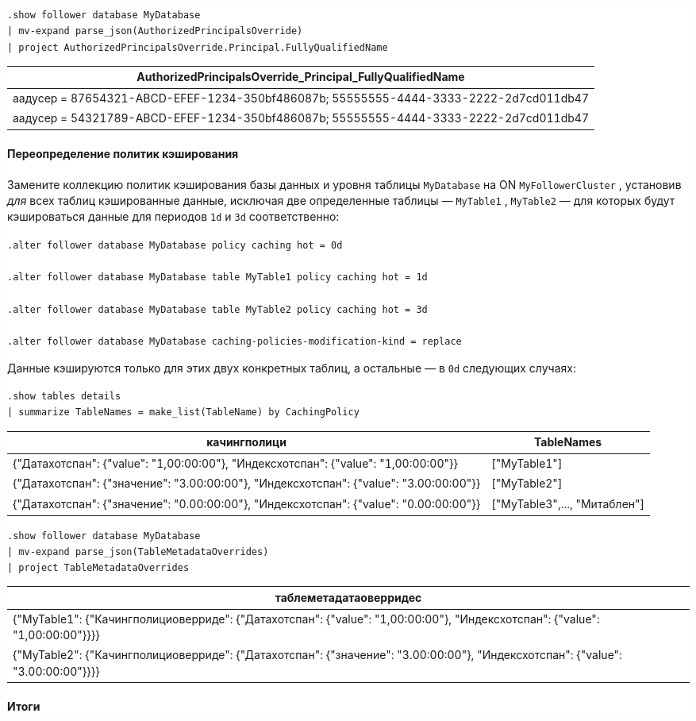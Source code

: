 ```kusto
.show follower database MyDatabase
| mv-expand parse_json(AuthorizedPrincipalsOverride)
| project AuthorizedPrincipalsOverride.Principal.FullyQualifiedName
```

| AuthorizedPrincipalsOverride_Principal_FullyQualifiedName                         |
|-----------------------------------------------------------------------------------|
| аадусер = 87654321-ABCD-EFEF-1234-350bf486087b; 55555555-4444-3333-2222-2d7cd011db47 |
| аадусер = 54321789-ABCD-EFEF-1234-350bf486087b; 55555555-4444-3333-2222-2d7cd011db47 |

#### <a name="override-caching-policies"></a>Переопределение политик кэширования

Замените коллекцию политик кэширования базы данных и уровня таблицы `MyDatabase` на ON `MyFollowerCluster` , установив *для* всех таблиц кэшированные данные, исключая две определенные таблицы — `MyTable1` , `MyTable2` — для которых будут кэшироваться данные для периодов `1d` и `3d` соответственно:

```kusto
.alter follower database MyDatabase policy caching hot = 0d

.alter follower database MyDatabase table MyTable1 policy caching hot = 1d

.alter follower database MyDatabase table MyTable2 policy caching hot = 3d

.alter follower database MyDatabase caching-policies-modification-kind = replace
```

Данные кэшируются только для этих двух конкретных таблиц, а остальные — в `0d` следующих случаях:

```kusto
.show tables details
| summarize TableNames = make_list(TableName) by CachingPolicy
```
| качингполици                                                                | TableNames                  |
|------------------------------------------------------------------------------|-----------------------------|
| {"Датахотспан": {"value": "1,00:00:00"}, "Индексхотспан": {"value": "1,00:00:00"}} | ["MyTable1"]                |
| {"Датахотспан": {"значение": "3.00:00:00"}, "Индексхотспан": {"value": "3.00:00:00"}} | ["MyTable2"]                |
| {"Датахотспан": {"значение": "0.00:00:00"}, "Индексхотспан": {"value": "0.00:00:00"}} | ["MyTable3",..., "Митаблен"] |

```kusto
.show follower database MyDatabase
| mv-expand parse_json(TableMetadataOverrides)
| project TableMetadataOverrides
```

| таблеметадатаоверридес                                                                                              |
|---------------------------------------------------------------------------------------------------------------------|
| {"MyTable1": {"Качингполициоверриде": {"Датахотспан": {"value": "1,00:00:00"}, "Индексхотспан": {"value": "1,00:00:00"}}}} |
| {"MyTable2": {"Качингполициоверриде": {"Датахотспан": {"значение": "3.00:00:00"}, "Индексхотспан": {"value": "3.00:00:00"}}}} |

#### <a name="summary"></a>Итоги
